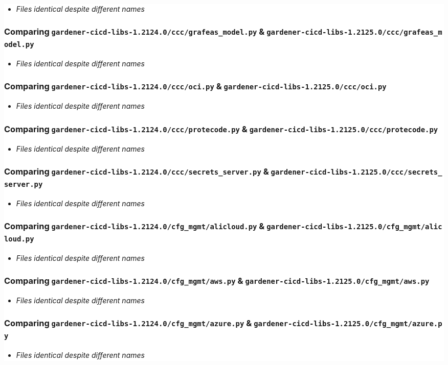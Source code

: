  * *Files identical despite different names*

### Comparing `gardener-cicd-libs-1.2124.0/ccc/grafeas_model.py` & `gardener-cicd-libs-1.2125.0/ccc/grafeas_model.py`

 * *Files identical despite different names*

### Comparing `gardener-cicd-libs-1.2124.0/ccc/oci.py` & `gardener-cicd-libs-1.2125.0/ccc/oci.py`

 * *Files identical despite different names*

### Comparing `gardener-cicd-libs-1.2124.0/ccc/protecode.py` & `gardener-cicd-libs-1.2125.0/ccc/protecode.py`

 * *Files identical despite different names*

### Comparing `gardener-cicd-libs-1.2124.0/ccc/secrets_server.py` & `gardener-cicd-libs-1.2125.0/ccc/secrets_server.py`

 * *Files identical despite different names*

### Comparing `gardener-cicd-libs-1.2124.0/cfg_mgmt/alicloud.py` & `gardener-cicd-libs-1.2125.0/cfg_mgmt/alicloud.py`

 * *Files identical despite different names*

### Comparing `gardener-cicd-libs-1.2124.0/cfg_mgmt/aws.py` & `gardener-cicd-libs-1.2125.0/cfg_mgmt/aws.py`

 * *Files identical despite different names*

### Comparing `gardener-cicd-libs-1.2124.0/cfg_mgmt/azure.py` & `gardener-cicd-libs-1.2125.0/cfg_mgmt/azure.py`

 * *Files identical despite different names*

